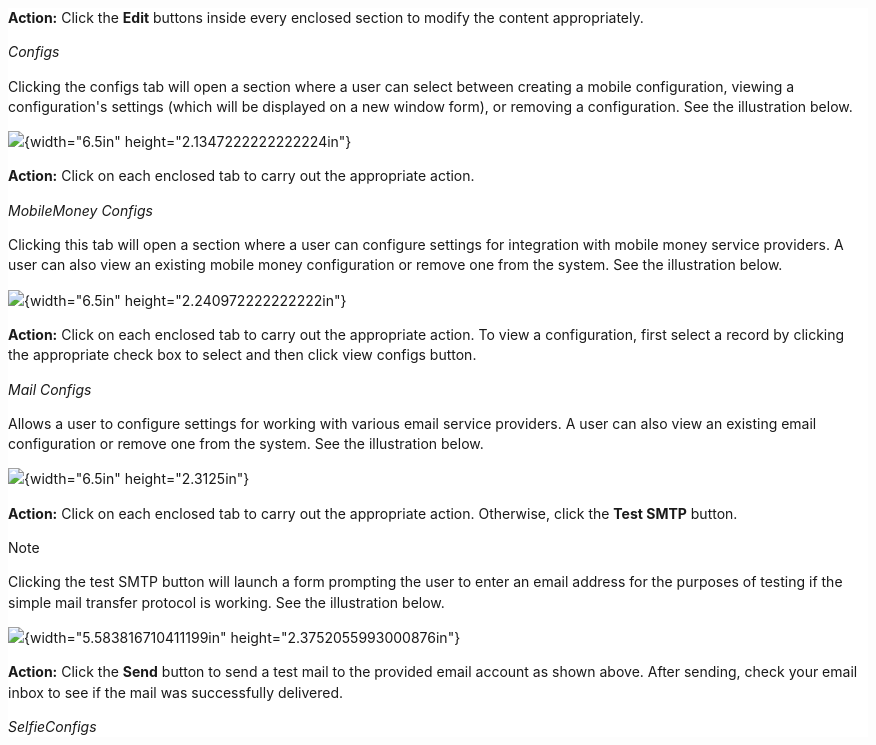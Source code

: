 **Action:** Click the **Edit** buttons inside every enclosed section to
modify the content appropriately.

*Configs*

Clicking the configs tab will open a section where a user can select
between creating a mobile configuration, viewing a configuration's
settings (which will be displayed on a new window form), or removing a
configuration. See the illustration below.

![](vertopal_43ffe4c152ce44b3946aad33a6fb3940/media/image55.png){width="6.5in"
height="2.1347222222222224in"}

**Action:** Click on each enclosed tab to carry out the appropriate
action.

*MobileMoney Configs*

Clicking this tab will open a section where a user can configure
settings for integration with mobile money service providers. A user can
also view an existing mobile money configuration or remove one from the
system. See the illustration below.

![](vertopal_43ffe4c152ce44b3946aad33a6fb3940/media/image56.png){width="6.5in"
height="2.240972222222222in"}

**Action:** Click on each enclosed tab to carry out the appropriate
action. To view a configuration, first select a record by clicking the
appropriate check box to select and then click view configs button.

*Mail Configs*

Allows a user to configure settings for working with various email
service providers. A user can also view an existing email configuration
or remove one from the system. See the illustration below.

![](vertopal_43ffe4c152ce44b3946aad33a6fb3940/media/image57.png){width="6.5in"
height="2.3125in"}

**Action:** Click on each enclosed tab to carry out the appropriate
action. Otherwise, click the **Test SMTP** button.

Note

Clicking the test SMTP button will launch a form prompting the user to
enter an email address for the purposes of testing if the simple mail
transfer protocol is working. See the illustration below.

![](vertopal_43ffe4c152ce44b3946aad33a6fb3940/media/image58.png){width="5.583816710411199in"
height="2.3752055993000876in"}

**Action:** Click the **Send** button to send a test mail to the
provided email account as shown above. After sending, check your email
inbox to see if the mail was successfully delivered.

*SelfieConfigs*
